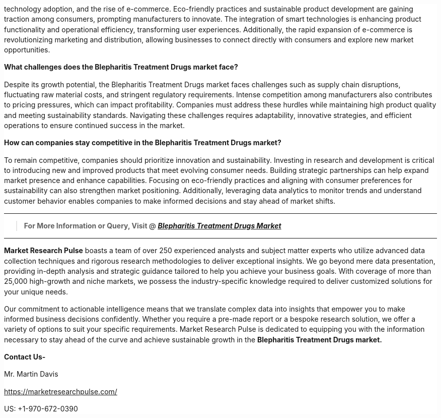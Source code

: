 technology adoption, and the rise of e-commerce. Eco-friendly practices and sustainable product development are gaining traction among consumers, prompting manufacturers to innovate. The integration of smart technologies is enhancing product functionality and operational efficiency, transforming user experiences. Additionally, the rapid expansion of e-commerce is revolutionizing marketing and distribution, allowing businesses to connect directly with consumers and explore new market opportunities.</p><p><strong>What challenges does the Blepharitis Treatment Drugs market face?</strong></p><p>Despite its growth potential, the Blepharitis Treatment Drugs market faces challenges such as supply chain disruptions, fluctuating raw material costs, and stringent regulatory requirements. Intense competition among manufacturers also contributes to pricing pressures, which can impact profitability. Companies must address these hurdles while maintaining high product quality and meeting sustainability standards. Navigating these challenges requires adaptability, innovative strategies, and efficient operations to ensure continued success in the market.</p><p><strong>How can companies stay competitive in the Blepharitis Treatment Drugs market?</strong></p><p>To remain competitive, companies should prioritize innovation and sustainability. Investing in research and development is critical to introducing new and improved products that meet evolving consumer needs. Building strategic partnerships can help expand market presence and enhance capabilities. Focusing on eco-friendly practices and aligning with consumer preferences for sustainability can also strengthen market positioning. Additionally, leveraging data analytics to monitor trends and understand customer behavior enables companies to make informed decisions and stay ahead of market shifts.</p><hr /><blockquote><p><strong>For More Information or Query, Visit @&nbsp;<em><a href="https://marketresearchpulse.com/report/71086/blepharitis-treatment-drugs-market?utm_source=Linkedin&utm_medium=052">Blepharitis Treatment Drugs Market</a></em></strong></p></blockquote><hr /><p><strong>Market Research Pulse</strong> boasts a team of over 250 experienced analysts and subject matter experts who utilize advanced data collection techniques and rigorous research methodologies to deliver exceptional insights. We go beyond mere data presentation, providing in-depth analysis and strategic guidance tailored to help you achieve your business goals. With coverage of more than 25,000 high-growth and niche markets, we possess the industry-specific knowledge required to deliver customized solutions for your unique needs.</p><p>Our commitment to actionable intelligence means that we translate complex data into insights that empower you to make informed business decisions confidently. Whether you require a pre-made report or a bespoke research solution, we offer a variety of options to suit your specific requirements. Market Research Pulse is dedicated to equipping you with the information necessary to stay ahead of the curve and achieve sustainable growth in the <strong>Blepharitis Treatment Drugs market.</strong></p><p><strong>Contact Us-</strong></p><p>Mr. Martin Davis</p><p>https://marketresearchpulse.com/</p><p>US: +1-970-672-0390</p>
